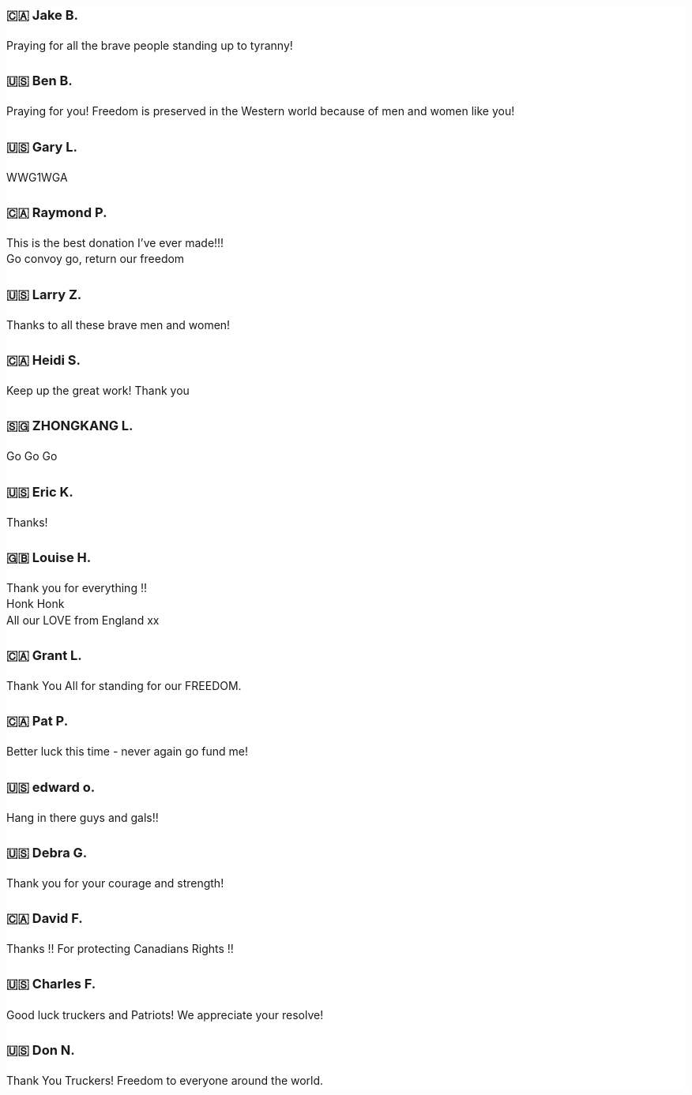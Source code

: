 ### 🇨🇦 Jake B.
Praying for all the brave people standing up to tyranny!

### 🇺🇸 Ben B.
Praying for you!  Freedom is preserved in the Western world because of men and women like you!

### 🇺🇸 Gary L.
WWG1WGA

### 🇨🇦 Raymond P.
This is the best donation I’ve ever made!!! <br />Go convoy go, return our freedom

### 🇺🇸 Larry Z.
Thanks to all these brave men and women!

### 🇨🇦 Heidi S.
Keep up the great work!  Thank you 

### 🇸🇬 ZHONGKANG L.
Go Go Go

### 🇺🇸 Eric K.
Thanks!

### 🇬🇧 Louise H.
Thank you for everything !!<br />Honk Honk <br />All our LOVE from England xx

### 🇨🇦 Grant L.
Thank You All for standing for our FREEDOM.

### 🇨🇦 Pat P.
Better luck this time - never again go fund me!

### 🇺🇸 edward o.
Hang in there guys and gals!!

### 🇺🇸 Debra G.
Thank you for your courage and strength!

### 🇨🇦 David F.
Thanks !! For protecting Canadians Rights !! 

### 🇺🇸 Charles F.
Good luck truckers and Patriots! We appreciate your resolve! <br />

### 🇺🇸 Don N.
Thank You Truckers!  Freedom to everyone around the world.  
